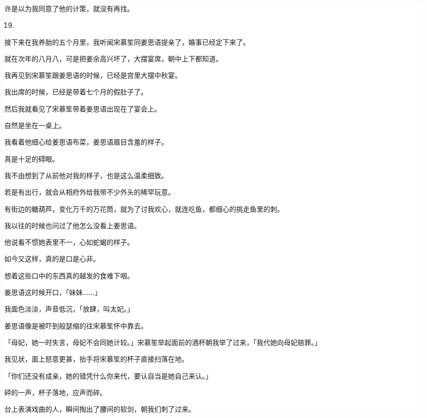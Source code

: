 许是以为我同意了他的计策，就没有再找。


19.


接下来在我养胎的五个月里，我听闻宋慕笙同姜思语提亲了，婚事已经定下来了。


就在次年的八月八，可是把姜余高兴坏了，大摆宴席，朝中上下都知道。


我再见到宋慕笙跟姜思语的时候，已经是宫里大摆中秋宴。


我出席的时候，已经是带着七个月的假肚子了。


然后我就看见了宋慕笙带着姜思语出现在了宴会上。


自然是坐在一桌上。


我看着他细心给姜思语布菜，姜思语眉目含羞的样子。


真是十足的碍眼。


我不由想到了从前他对我的样子，也是这么温柔细致。


若是有出行，就会从相府外给我带不少外头的稀罕玩意。


有街边的糖葫芦，变化万千的万花筒，就为了讨我欢心，就连吃鱼，都细心的挑走鱼里的刺。


我以往的时候也问过了他怎么没看上姜思语。


他说看不惯她表里不一，心如蛇蝎的样子。


如今又这样，真的是口是心非。


想着这些口中的东西真的越发的食难下咽。


姜思语这时候开口，「妹妹……」


我面色淡淡，声音低沉，「放肆，叫太妃。」


姜思语像是被吓到般瑟缩的往宋慕笙怀中靠去。


「母妃，她一时失言，母妃不会同她计较。」宋慕笙举起面前的酒杯朝我举了过来，「我代她向母妃赔罪。」


我见状，面上怒意更甚，抬手将宋慕笙的杯子直接扫落在地。


「你们还没有成亲，她的错凭什么你来代，要认自当是她自己来认。」


砰的一声，杯子落地，应声而碎。


台上表演戏曲的人，瞬间掏出了腰间的软剑，朝我们刺了过来。
